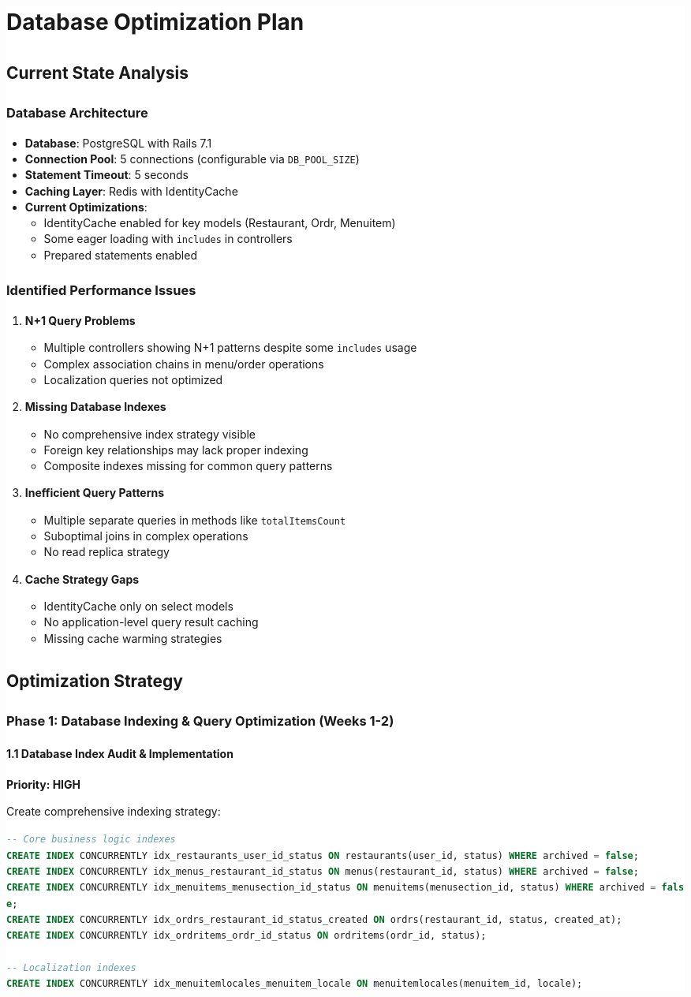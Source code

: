# Database Optimization Plan

## Current State Analysis

### Database Architecture
- **Database**: PostgreSQL with Rails 7.1
- **Connection Pool**: 5 connections (configurable via `DB_POOL_SIZE`)
- **Statement Timeout**: 5 seconds
- **Caching Layer**: Redis with IdentityCache
- **Current Optimizations**: 
  - IdentityCache enabled for key models (Restaurant, Ordr, Menuitem)
  - Some eager loading with `includes` in controllers
  - Prepared statements enabled

### Identified Performance Issues

1. **N+1 Query Problems**
   - Multiple controllers showing N+1 patterns despite some `includes` usage
   - Complex association chains in menu/order operations
   - Localization queries not optimized

2. **Missing Database Indexes**
   - No comprehensive index strategy visible
   - Foreign key relationships may lack proper indexing
   - Composite indexes missing for common query patterns

3. **Inefficient Query Patterns**
   - Multiple separate queries in methods like `totalItemsCount`
   - Suboptimal joins in complex operations
   - No read replica strategy

4. **Cache Strategy Gaps**
   - IdentityCache only on select models
   - No application-level query result caching
   - Missing cache warming strategies

## Optimization Strategy

### Phase 1: Database Indexing & Query Optimization (Weeks 1-2)

#### 1.1 Database Index Audit & Implementation

**Priority: HIGH**

Create comprehensive indexing strategy:

```sql
-- Core business logic indexes
CREATE INDEX CONCURRENTLY idx_restaurants_user_id_status ON restaurants(user_id, status) WHERE archived = false;
CREATE INDEX CONCURRENTLY idx_menus_restaurant_id_status ON menus(restaurant_id, status) WHERE archived = false;
CREATE INDEX CONCURRENTLY idx_menuitems_menusection_id_status ON menuitems(menusection_id, status) WHERE archived = false;
CREATE INDEX CONCURRENTLY idx_ordrs_restaurant_id_status_created ON ordrs(restaurant_id, status, created_at);
CREATE INDEX CONCURRENTLY idx_ordritems_ordr_id_status ON ordritems(ordr_id, status);

-- Localization indexes
CREATE INDEX CONCURRENTLY idx_menuitemlocales_menuitem_locale ON menuitemlocales(menuitem_id, locale);
```